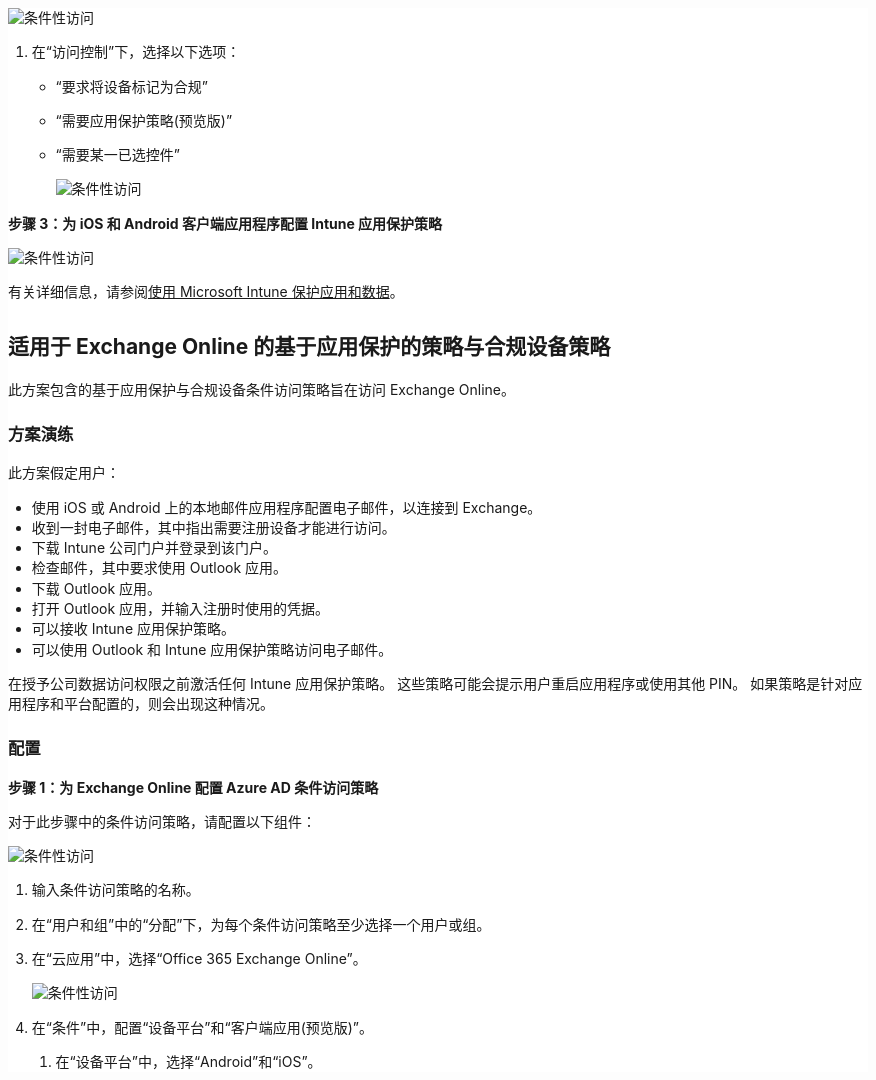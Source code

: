    ![条件性访问](./media/app-protection-based-conditional-access/92.png)

1. 在“访问控制”下，选择以下选项： 
   - “要求将设备标记为合规” 
   - “需要应用保护策略(预览版)” 
   - “需要某一已选控件” 

      ![条件性访问](./media/app-protection-based-conditional-access/11.png)

**步骤 3：为 iOS 和 Android 客户端应用程序配置 Intune 应用保护策略**

![条件性访问](./media/app-protection-based-conditional-access/09.png)

有关详细信息，请参阅[使用 Microsoft Intune 保护应用和数据](https://docs.microsoft.com/intune-classic/deploy-use/protect-apps-and-data-with-microsoft-intune)。

## <a name="app-protection-based-and-compliant-device-policy-for-exchange-online"></a>适用于 Exchange Online 的基于应用保护的策略与合规设备策略

此方案包含的基于应用保护与合规设备条件访问策略旨在访问 Exchange Online。

### <a name="scenario-playbook"></a>方案演练

此方案假定用户：
 
- 使用 iOS 或 Android 上的本地邮件应用程序配置电子邮件，以连接到 Exchange。
- 收到一封电子邮件，其中指出需要注册设备才能进行访问。
- 下载 Intune 公司门户并登录到该门户。
- 检查邮件，其中要求使用 Outlook 应用。
- 下载 Outlook 应用。
- 打开 Outlook 应用，并输入注册时使用的凭据。
- 可以接收 Intune 应用保护策略。
- 可以使用 Outlook 和 Intune 应用保护策略访问电子邮件。

在授予公司数据访问权限之前激活任何 Intune 应用保护策略。 这些策略可能会提示用户重启应用程序或使用其他 PIN。 如果策略是针对应用程序和平台配置的，则会出现这种情况。

### <a name="configuration"></a>配置

**步骤 1：为 Exchange Online 配置 Azure AD 条件访问策略**

对于此步骤中的条件访问策略，请配置以下组件：

![条件性访问](./media/app-protection-based-conditional-access/01.png)

1. 输入条件访问策略的名称。
1. 在“用户和组”中的“分配”下，为每个条件访问策略至少选择一个用户或组。  
1. 在“云应用”中，选择“Office 365 Exchange Online”。   

   ![条件性访问](./media/app-protection-based-conditional-access/07.png)

1. 在“条件”中，配置“设备平台”和“客户端应用(预览版)”。    
   1. 在“设备平台”中，选择“Android”和“iOS”。   
